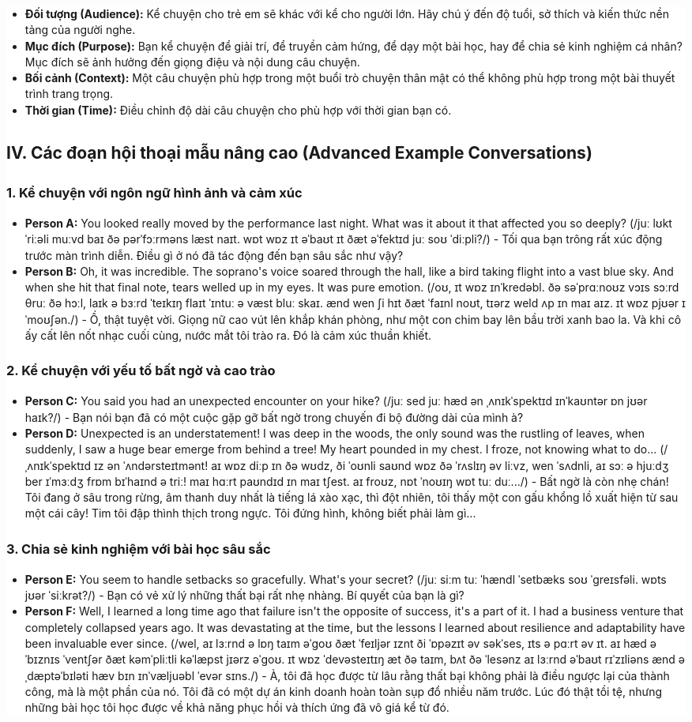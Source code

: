 * **Đối tượng (Audience):** Kể chuyện cho trẻ em sẽ khác với kể cho người lớn. Hãy chú ý đến độ tuổi, sở thích và kiến thức nền tảng của người nghe.
* **Mục đích (Purpose):** Bạn kể chuyện để giải trí, để truyền cảm hứng, để dạy một bài học, hay để chia sẻ kinh nghiệm cá nhân? Mục đích sẽ ảnh hưởng đến giọng điệu và nội dung câu chuyện.
* **Bối cảnh (Context):** Một câu chuyện phù hợp trong một buổi trò chuyện thân mật có thể không phù hợp trong một bài thuyết trình trang trọng.
* **Thời gian (Time):** Điều chỉnh độ dài câu chuyện cho phù hợp với thời gian bạn có.

## IV. Các đoạn hội thoại mẫu nâng cao (Advanced Example Conversations)

### 1. Kể chuyện với ngôn ngữ hình ảnh và cảm xúc

* **Person A:** You looked really moved by the performance last night. What was it about it that affected you so deeply? (/juː lʊkt ˈriːəli muːvd baɪ ðə pərˈfɔːrməns læst naɪt. wɒt wɒz ɪt əˈbaʊt ɪt ðæt əˈfektɪd juː soʊ ˈdiːpli?/) - Tối qua bạn trông rất xúc động trước màn trình diễn. Điều gì ở nó đã tác động đến bạn sâu sắc như vậy?
* **Person B:** Oh, it was incredible. The soprano's voice soared through the hall, like a bird taking flight into a vast blue sky. And when she hit that final note, tears welled up in my eyes. It was pure emotion. (/oʊ, ɪt wɒz ɪnˈkredəbl. ðə səˈprɑːnoʊz vɔɪs sɔːrd θruː ðə hɔːl, laɪk ə bɜːrd ˈteɪkɪŋ flaɪt ˈɪntuː ə væst bluː skaɪ. ænd wen ʃi hɪt ðæt ˈfaɪnl noʊt, tɪərz weld ʌp ɪn maɪ aɪz. ɪt wɒz pjʊər ɪˈmoʊʃən./) - Ồ, thật tuyệt vời. Giọng nữ cao vút lên khắp khán phòng, như một con chim bay lên bầu trời xanh bao la. Và khi cô ấy cất lên nốt nhạc cuối cùng, nước mắt tôi trào ra. Đó là cảm xúc thuần khiết.

### 2. Kể chuyện với yếu tố bất ngờ và cao trào

* **Person C:** You said you had an unexpected encounter on your hike? (/juː sed juː hæd ən ˌʌnɪkˈspektɪd ɪnˈkaʊntər ɒn jʊər haɪk?/) - Bạn nói bạn đã có một cuộc gặp gỡ bất ngờ trong chuyến đi bộ đường dài của mình à?
* **Person D:** Unexpected is an understatement! I was deep in the woods, the only sound was the rustling of leaves, when suddenly, I saw a huge bear emerge from behind a tree! My heart pounded in my chest. I froze, not knowing what to do... (/ˌʌnɪkˈspektɪd ɪz ən ˈʌndərsteɪtmənt! aɪ wɒz diːp ɪn ðə wʊdz, ði ˈoʊnli saʊnd wɒz ðə ˈrʌslɪŋ əv liːvz, wen ˈsʌdnli, aɪ sɔː ə hjuːdʒ ber ɪˈmɜːdʒ frɒm bɪˈhaɪnd ə triː! maɪ hɑːrt paʊndɪd ɪn maɪ tʃest. aɪ froʊz, nɒt ˈnoʊɪŋ wɒt tuː duː.../) - Bất ngờ là còn nhẹ chán! Tôi đang ở sâu trong rừng, âm thanh duy nhất là tiếng lá xào xạc, thì đột nhiên, tôi thấy một con gấu khổng lồ xuất hiện từ sau một cái cây! Tim tôi đập thình thịch trong ngực. Tôi đứng hình, không biết phải làm gì...

### 3. Chia sẻ kinh nghiệm với bài học sâu sắc

* **Person E:** You seem to handle setbacks so gracefully. What's your secret? (/juː siːm tuː ˈhændl ˈsetbæks soʊ ˈɡreɪsfəli. wɒts jʊər ˈsiːkrət?/) - Bạn có vẻ xử lý những thất bại rất nhẹ nhàng. Bí quyết của bạn là gì?
* **Person F:** Well, I learned a long time ago that failure isn't the opposite of success, it's a part of it. I had a business venture that completely collapsed years ago. It was devastating at the time, but the lessons I learned about resilience and adaptability have been invaluable ever since. (/wel, aɪ lɜːrnd ə lɒŋ taɪm əˈɡoʊ ðæt ˈfeɪljər ɪznt ði ˈɒpəzɪt əv səkˈses, ɪts ə pɑːrt əv ɪt. aɪ hæd ə ˈbɪznɪs ˈventʃər ðæt kəmˈpliːtli kəˈlæpst jɪərz əˈɡoʊ. ɪt wɒz ˈdevəsteɪtɪŋ æt ðə taɪm, bʌt ðə ˈlesənz aɪ lɜːrnd əˈbaʊt rɪˈzɪliəns ænd əˌdæptəˈbɪləti hæv bɪn ɪnˈvæljuəbl ˈevər sɪns./) - À, tôi đã học được từ lâu rằng thất bại không phải là điều ngược lại của thành công, mà là một phần của nó. Tôi đã có một dự án kinh doanh hoàn toàn sụp đổ nhiều năm trước. Lúc đó thật tồi tệ, nhưng những bài học tôi học được về khả năng phục hồi và thích ứng đã vô giá kể từ đó.
